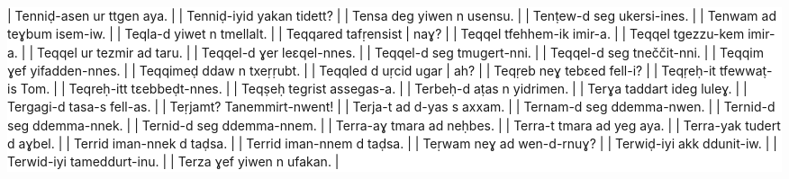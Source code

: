 | Tenniḍ-asen ur ttgen aya. |
| Tenniḍ-iyid yakan tidett? |
| Tensa deg yiwen n usensu. |
| Tenṭew-d seg ukersi-ines. |
| Tenwam ad teɣbum isem-iw. |
| Teqla-d yiwet n tmellalt. |
| Teqqared tafṛensist |  naɣ? |
| Teqqel tfehhem-ik imir-a. |
| Teqqel tgezzu-kem imir-a. |
| Teqqel ur tezmir ad taru. |
| Teqqel-d ɣer leɛqel-nnes. |
| Teqqel-d seg tmugert-nni. |
| Teqqel-d seg tneččit-nni. |
| Teqqim ɣef yifadden-nnes. |
| Teqqimeḍ ddaw n txeṛṛubt. |
| Teqqled d uṛcid ugar |  ah? |
| Teqṛeb neɣ tebɛed fell-i? |
| Teqṛeḥ-it tfewwaṭ-is Tom. |
| Teqreḥ-itt tɛebbeḍt-nnes. |
| Teqṣeḥ tegrist assegas-a. |
| Terbeḥ-d aṭas n yidrimen. |
| Terɣa taddart ideg luleɣ. |
| Tergagi-d tasa-s fell-as. |
| Teṛjamt? Tanemmirt-nwent! |
| Terja-t ad d-yas s axxam. |
| Ternam-d seg ddemma-nwen. |
| Ternid-d seg ddemma-nnek. |
| Ternid-d seg ddemma-nnem. |
| Terra-aɣ tmara ad neḥbes. |
| Terra-t tmara ad yeg aya. |
| Terra-yak tudert d aɣbel. |
| Terrid iman-nnek d taḍsa. |
| Terrid iman-nnem d taḍsa. |
| Teṛwam neɣ ad wen-d-rnuɣ? |
| Terwiḍ-iyi akk ddunit-iw. |
| Terwid-iyi tameddurt-inu. |
| Terza ɣef yiwen n ufakan. |